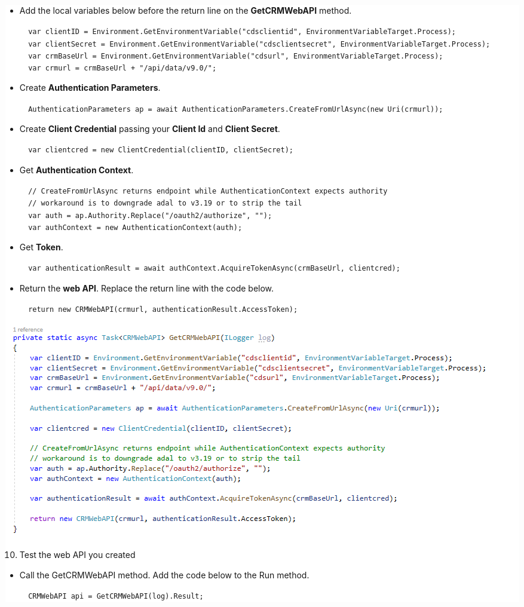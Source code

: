 - Add the local variables below before the return line on the **GetCRMWebAPI** method.

        var clientID = Environment.GetEnvironmentVariable("cdsclientid", EnvironmentVariableTarget.Process);
        var clientSecret = Environment.GetEnvironmentVariable("cdsclientsecret", EnvironmentVariableTarget.Process);
        var crmBaseUrl = Environment.GetEnvironmentVariable("cdsurl", EnvironmentVariableTarget.Process);
        var crmurl = crmBaseUrl + "/api/data/v9.0/";

- Create **Authentication Parameters**.

        AuthenticationParameters ap = await AuthenticationParameters.CreateFromUrlAsync(new Uri(crmurl));

- Create **Client Credential** passing your **Client Id** and **Client Secret**.

        var clientcred = new ClientCredential(clientID, clientSecret);

- Get **Authentication Context**.

        // CreateFromUrlAsync returns endpoint while AuthenticationContext expects authority
        // workaround is to downgrade adal to v3.19 or to strip the tail
        var auth = ap.Authority.Replace("/oauth2/authorize", "");
        var authContext = new AuthenticationContext(auth);

- Get **Token**.

        var authenticationResult = await authContext.AcquireTokenAsync(crmBaseUrl, clientcred);

- Return the **web API**. Replace the return line with the code below.

        return new CRMWebAPI(crmurl, authenticationResult.AccessToken);

![Get CRM web API method - screenshot](../L07/Static/Mod_02_Azure_Functions_image52.png)

10. Test the web API you created

- Call the GetCRMWebAPI method. Add the code below to the Run method.

        CRMWebAPI api = GetCRMWebAPI(log).Result;
